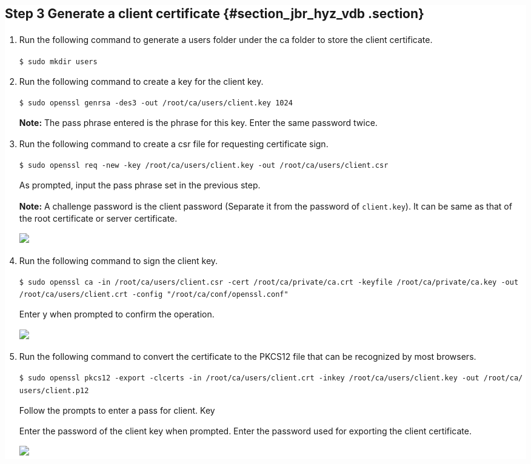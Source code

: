 
## Step 3 Generate a client certificate {#section_jbr_hyz_vdb .section}

1.  Run the following command to generate a users folder under the ca folder to store the client certificate.

    ```
    $ sudo mkdir users
    ```

2.  Run the following command to create a key for the client key.

    ```
    $ sudo openssl genrsa -des3 -out /root/ca/users/client.key 1024
    ```

    **Note:** The pass phrase entered is the phrase for this key. Enter the same password twice.

3.  Run the following command to create a csr file for requesting certificate sign.

    ```
    $ sudo openssl req -new -key /root/ca/users/client.key -out /root/ca/users/client.csr
    ```

    As prompted, input the pass phrase set in the previous step.

    **Note:** A challenge password is the client password \(Separate it from the password of `client.key`\). It can be same as that of the root certificate or server certificate.

    ![](http://static-aliyun-doc.oss-cn-hangzhou.aliyuncs.com/assets/img/4133/2757_en-US.png)

4.  Run the following command to sign the client key.

    ```
    $ sudo openssl ca -in /root/ca/users/client.csr -cert /root/ca/private/ca.crt -keyfile /root/ca/private/ca.key -out /root/ca/users/client.crt -config "/root/ca/conf/openssl.conf"
    ```

    Enter y when prompted to confirm the operation.

    ![](http://static-aliyun-doc.oss-cn-hangzhou.aliyuncs.com/assets/img/4133/2758_en-US.png)

5.  Run the following command to convert the certificate to the PKCS12 file that can be recognized by most browsers.

    ```
    $ sudo openssl pkcs12 -export -clcerts -in /root/ca/users/client.crt -inkey /root/ca/users/client.key -out /root/ca/users/client.p12
    ```

    Follow the prompts to enter a pass for client. Key

    Enter the password of the client key when prompted. Enter the password used for exporting the client certificate.

    ![](http://static-aliyun-doc.oss-cn-hangzhou.aliyuncs.com/assets/img/4133/2759_en-US.png)
